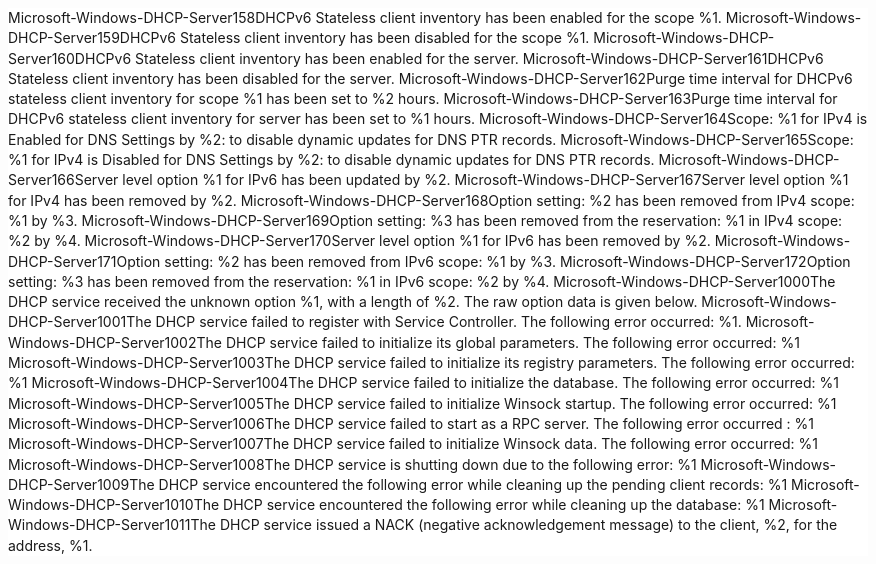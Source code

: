 <tr><td>Microsoft-Windows-DHCP-Server</td><td>158</td><td>DHCPv6 Stateless client inventory has been enabled for the scope %1.</td></tr>
<tr><td>Microsoft-Windows-DHCP-Server</td><td>159</td><td>DHCPv6 Stateless client inventory has been disabled for the scope %1.</td></tr>
<tr><td>Microsoft-Windows-DHCP-Server</td><td>160</td><td>DHCPv6 Stateless client inventory has been enabled for the server.</td></tr>
<tr><td>Microsoft-Windows-DHCP-Server</td><td>161</td><td>DHCPv6 Stateless client inventory has been disabled for the server.</td></tr>
<tr><td>Microsoft-Windows-DHCP-Server</td><td>162</td><td>Purge time interval for DHCPv6 stateless client inventory for scope %1 has been set to %2 hours.</td></tr>
<tr><td>Microsoft-Windows-DHCP-Server</td><td>163</td><td>Purge time interval for DHCPv6 stateless client inventory for server has been set to %1 hours.</td></tr>
<tr><td>Microsoft-Windows-DHCP-Server</td><td>164</td><td>Scope: %1 for IPv4 is Enabled for DNS Settings by %2: to disable dynamic updates for DNS PTR records.</td></tr>
<tr><td>Microsoft-Windows-DHCP-Server</td><td>165</td><td>Scope: %1 for IPv4 is Disabled for DNS Settings by %2: to disable dynamic updates for DNS PTR records.</td></tr>
<tr><td>Microsoft-Windows-DHCP-Server</td><td>166</td><td>Server level option %1 for IPv6 has been updated by %2.</td></tr>
<tr><td>Microsoft-Windows-DHCP-Server</td><td>167</td><td>Server level option %1 for IPv4 has been removed by %2.</td></tr>
<tr><td>Microsoft-Windows-DHCP-Server</td><td>168</td><td>Option setting: %2 has been removed from IPv4 scope: %1 by %3.</td></tr>
<tr><td>Microsoft-Windows-DHCP-Server</td><td>169</td><td>Option setting: %3 has been removed from the reservation: %1 in IPv4 scope: %2 by %4.</td></tr>
<tr><td>Microsoft-Windows-DHCP-Server</td><td>170</td><td>Server level option %1 for IPv6 has been removed by %2.</td></tr>
<tr><td>Microsoft-Windows-DHCP-Server</td><td>171</td><td>Option setting: %2 has been removed from IPv6 scope: %1 by %3.</td></tr>
<tr><td>Microsoft-Windows-DHCP-Server</td><td>172</td><td>Option setting: %3 has been removed from the reservation: %1 in IPv6 scope: %2 by %4.</td></tr>
<tr><td>Microsoft-Windows-DHCP-Server</td><td>1000</td><td>The DHCP service received the unknown option %1, with a length of %2. The raw option data is given below.</td></tr>
<tr><td>Microsoft-Windows-DHCP-Server</td><td>1001</td><td>The DHCP service failed to register with Service Controller. The following error occurred: 
%1.</td></tr>
<tr><td>Microsoft-Windows-DHCP-Server</td><td>1002</td><td>The DHCP service failed to initialize its global parameters. The following error occurred: 
%1</td></tr>
<tr><td>Microsoft-Windows-DHCP-Server</td><td>1003</td><td>The DHCP service failed to initialize its registry parameters. The following error occurred: 
%1</td></tr>
<tr><td>Microsoft-Windows-DHCP-Server</td><td>1004</td><td>The DHCP service failed to initialize the database. The following error occurred: 
%1</td></tr>
<tr><td>Microsoft-Windows-DHCP-Server</td><td>1005</td><td>The DHCP service failed to initialize Winsock startup. The following error occurred: 
%1</td></tr>
<tr><td>Microsoft-Windows-DHCP-Server</td><td>1006</td><td>The DHCP service failed to start as a RPC server. The following error occurred : 
%1</td></tr>
<tr><td>Microsoft-Windows-DHCP-Server</td><td>1007</td><td>The DHCP service failed to initialize Winsock data. The following error occurred: 
%1</td></tr>
<tr><td>Microsoft-Windows-DHCP-Server</td><td>1008</td><td>The DHCP service is shutting down due to the following error: 
%1</td></tr>
<tr><td>Microsoft-Windows-DHCP-Server</td><td>1009</td><td>The DHCP service encountered the following error while cleaning up the pending client records: 
%1</td></tr>
<tr><td>Microsoft-Windows-DHCP-Server</td><td>1010</td><td>The DHCP service encountered the following error while cleaning up the database: 
%1</td></tr>
<tr><td>Microsoft-Windows-DHCP-Server</td><td>1011</td><td>The DHCP service issued a NACK (negative acknowledgement message) to the client, %2, for the address, %1.</td></tr>